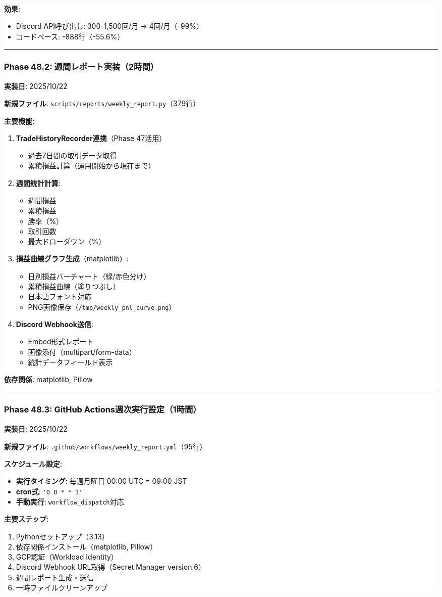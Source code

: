 **効果**:
- Discord API呼び出し: 300-1,500回/月 → 4回/月（-99%）
- コードベース: -888行（-55.6%）

---

### Phase 48.2: 週間レポート実装（2時間）

**実装日**: 2025/10/22

**新規ファイル**: `scripts/reports/weekly_report.py`（379行）

**主要機能**:

1. **TradeHistoryRecorder連携**（Phase 47活用）
   - 過去7日間の取引データ取得
   - 累積損益計算（運用開始から現在まで）

2. **週間統計計算**:
   - 週間損益
   - 累積損益
   - 勝率（%）
   - 取引回数
   - 最大ドローダウン（%）

3. **損益曲線グラフ生成**（matplotlib）:
   - 日別損益バーチャート（緑/赤色分け）
   - 累積損益曲線（塗りつぶし）
   - 日本語フォント対応
   - PNG画像保存（`/tmp/weekly_pnl_curve.png`）

4. **Discord Webhook送信**:
   - Embed形式レポート
   - 画像添付（multipart/form-data）
   - 統計データフィールド表示

**依存関係**: matplotlib, Pillow

---

### Phase 48.3: GitHub Actions週次実行設定（1時間）

**実装日**: 2025/10/22

**新規ファイル**: `.github/workflows/weekly_report.yml`（95行）

**スケジュール設定**:
- **実行タイミング**: 毎週月曜日 00:00 UTC = 09:00 JST
- **cron式**: `'0 0 * * 1'`
- **手動実行**: `workflow_dispatch`対応

**主要ステップ**:
1. Pythonセットアップ（3.13）
2. 依存関係インストール（matplotlib, Pillow）
3. GCP認証（Workload Identity）
4. Discord Webhook URL取得（Secret Manager version 6）
5. 週間レポート生成・送信
6. 一時ファイルクリーンアップ
